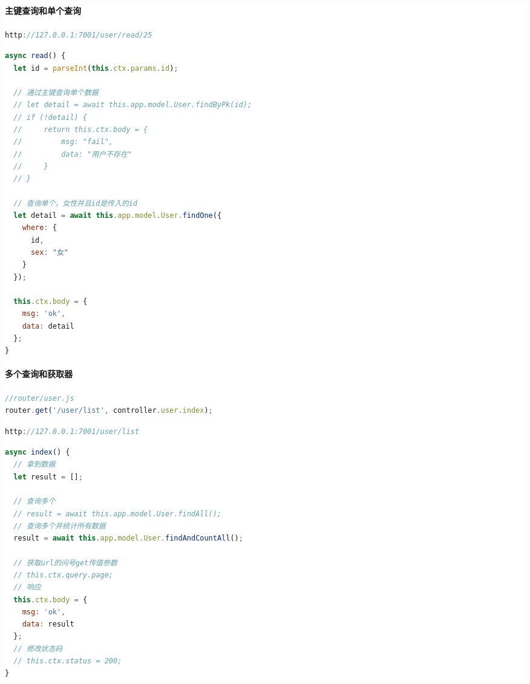 #### 主键查询和单个查询

```js
http://127.0.0.1:7001/user/read/25 
```

```js
async read() {
  let id = parseInt(this.ctx.params.id);

  // 通过主键查询单个数据
  // let detail = await this.app.model.User.findByPk(id);
  // if (!detail) {
  //     return this.ctx.body = {
  //         msg: "fail",
  //         data: "用户不存在"
  //     }
  // }

  // 查询单个，女性并且id是传入的id
  let detail = await this.app.model.User.findOne({
    where: {
      id,
      sex: "女"
    }
  });

  this.ctx.body = {
    msg: 'ok',
    data: detail
  };
}
```

#### 多个查询和获取器

```js
//router/user.js
router.get('/user/list', controller.user.index);
```

```js
http://127.0.0.1:7001/user/list
```

```js
async index() {
  // 拿到数据
  let result = [];

  // 查询多个
  // result = await this.app.model.User.findAll();
  // 查询多个并统计所有数据
  result = await this.app.model.User.findAndCountAll();

  // 获取url的问号get传值参数
  // this.ctx.query.page;
  // 响应
  this.ctx.body = {
    msg: 'ok',
    data: result
  };
  // 修改状态码
  // this.ctx.status = 200;
}
```
